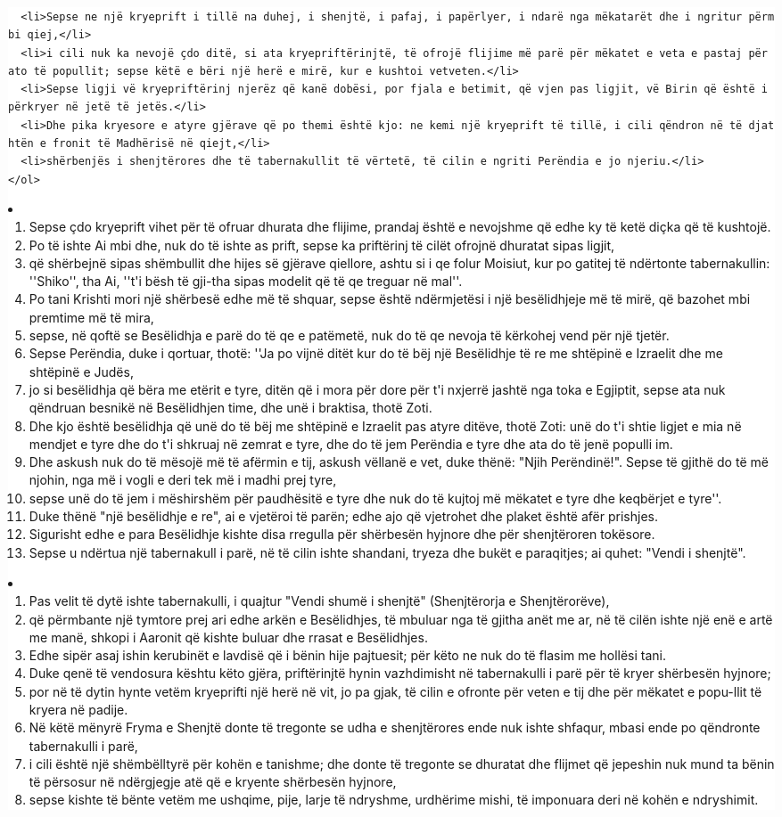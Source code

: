       <li>Sepse ne një kryeprift i tillë na duhej, i shenjtë, i pafaj, i papërlyer, i ndarë nga mëkatarët dhe i ngritur përmbi qiej,</li>
      <li>i cili nuk ka nevojë çdo ditë, si ata kryepriftërinjtë, të ofrojë flijime më parë për mëkatet e veta e pastaj për ato të popullit; sepse këtë e bëri një herë e mirë, kur e kushtoi vetveten.</li>
      <li>Sepse ligji vë kryepriftërinj njerëz që kanë dobësi, por fjala e betimit, që vjen pas ligjit, vë Birin që është i përkryer në jetë të jetës.</li>
      <li>Dhe pika kryesore e atyre gjërave që po themi është kjo: ne kemi një kryeprift të tillë, i cili qëndron në të djathtën e fronit të Madhërisë në qiejt,</li>
      <li>shërbenjës i shenjtërores dhe të tabernakullit të vërtetë, të cilin e ngriti Perëndia e jo njeriu.</li>
    </ol>
  </li>
  <li>
    <ol>
      <li>Sepse çdo kryeprift vihet për të ofruar dhurata dhe flijime, prandaj është e nevojshme që edhe ky të ketë diçka që të kushtojë.</li>
      <li>Po të ishte Ai mbi dhe, nuk do të ishte as prift, sepse ka priftërinj të cilët ofrojnë dhuratat sipas ligjit,</li>
      <li>që shërbejnë sipas shëmbullit dhe hijes së gjërave qiellore, ashtu si i qe folur Moisiut, kur po gatitej të ndërtonte tabernakullin: ''Shiko'', tha Ai, ''t'i bësh të gji-tha sipas modelit që të qe treguar në mal''.</li>
      <li>Po tani Krishti mori një shërbesë edhe më të shquar, sepse është ndërmjetësi i një besëlidhjeje më të mirë, që bazohet mbi premtime më të mira,</li>
      <li>sepse, në qoftë se Besëlidhja e parë do të qe e patëmetë, nuk do të qe nevoja të kërkohej vend për një tjetër.</li>
      <li>Sepse Perëndia, duke i qortuar, thotë: ''Ja po vijnë ditët kur do të bëj një Besëlidhje të re me shtëpinë e Izraelit dhe me shtëpinë e Judës,</li>
      <li>jo si besëlidhja që bëra me etërit e tyre, ditën që i mora për dore për t'i nxjerrë jashtë nga toka e Egjiptit, sepse ata nuk qëndruan besnikë në Besëlidhjen time, dhe unë i braktisa, thotë Zoti.</li>
      <li>Dhe kjo është besëlidhja që unë do të bëj me shtëpinë e Izraelit pas atyre ditëve, thotë Zoti: unë do t'i shtie ligjet e mia në mendjet e tyre dhe do t'i shkruaj në zemrat e tyre, dhe do të jem Perëndia e tyre dhe ata do të jenë populli im.</li>
      <li>Dhe askush nuk do të mësojë më të afërmin e tij, askush vëllanë e vet, duke thënë: "Njih Perëndinë!". Sepse të gjithë do të më njohin, nga më i vogli e deri tek më i madhi prej tyre,</li>
      <li>sepse unë do të jem i mëshirshëm për paudhësitë e tyre dhe nuk do të kujtoj më mëkatet e tyre dhe keqbërjet e tyre''.</li>
      <li>Duke thënë "një besëlidhje e re", ai e vjetëroi të parën; edhe ajo që vjetrohet dhe plaket është afër prishjes.</li>
      <li>Sigurisht edhe e para Besëlidhje kishte disa rregulla për shërbesën hyjnore dhe për shenjtëroren tokësore.</li>
      <li>Sepse u ndërtua një tabernakull i parë, në të cilin ishte shandani, tryeza dhe bukët e paraqitjes; ai quhet: "Vendi i shenjtë".</li>
    </ol>
  </li>
  <li>
    <ol>
      <li>Pas velit të dytë ishte tabernakulli, i quajtur "Vendi shumë i shenjtë" (Shenjtërorja e Shenjtërorëve),</li>
      <li>që përmbante një tymtore prej ari edhe arkën e Besëlidhjes, të mbuluar nga të gjitha anët me ar, në të cilën ishte një enë e artë me manë, shkopi i Aaronit që kishte buluar dhe rrasat e Besëlidhjes.</li>
      <li>Edhe sipër asaj ishin kerubinët e lavdisë që i bënin hije pajtuesit; për këto ne nuk do të flasim me hollësi tani.</li>
      <li>Duke qenë të vendosura kështu këto gjëra, priftërinjtë hynin vazhdimisht në tabernakulli i parë për të kryer shërbesën hyjnore;</li>
      <li>por në të dytin hynte vetëm kryeprifti një herë në vit, jo pa gjak, të cilin e ofronte për veten e tij dhe për mëkatet e popu-llit të kryera në padije.</li>
      <li>Në këtë mënyrë Fryma e Shenjtë donte të tregonte se udha e shenjtërores ende nuk ishte shfaqur, mbasi ende po qëndronte tabernakulli i parë,</li>
      <li>i cili është një shëmbëlltyrë për kohën e tanishme; dhe donte të tregonte se dhuratat dhe flijmet që jepeshin nuk mund ta bënin të përsosur në ndërgjegje atë që e kryente shërbesën hyjnore,</li>
      <li>sepse kishte të bënte vetëm me ushqime, pije, larje të ndryshme, urdhërime mishi, të imponuara deri në kohën e ndryshimit.</li>